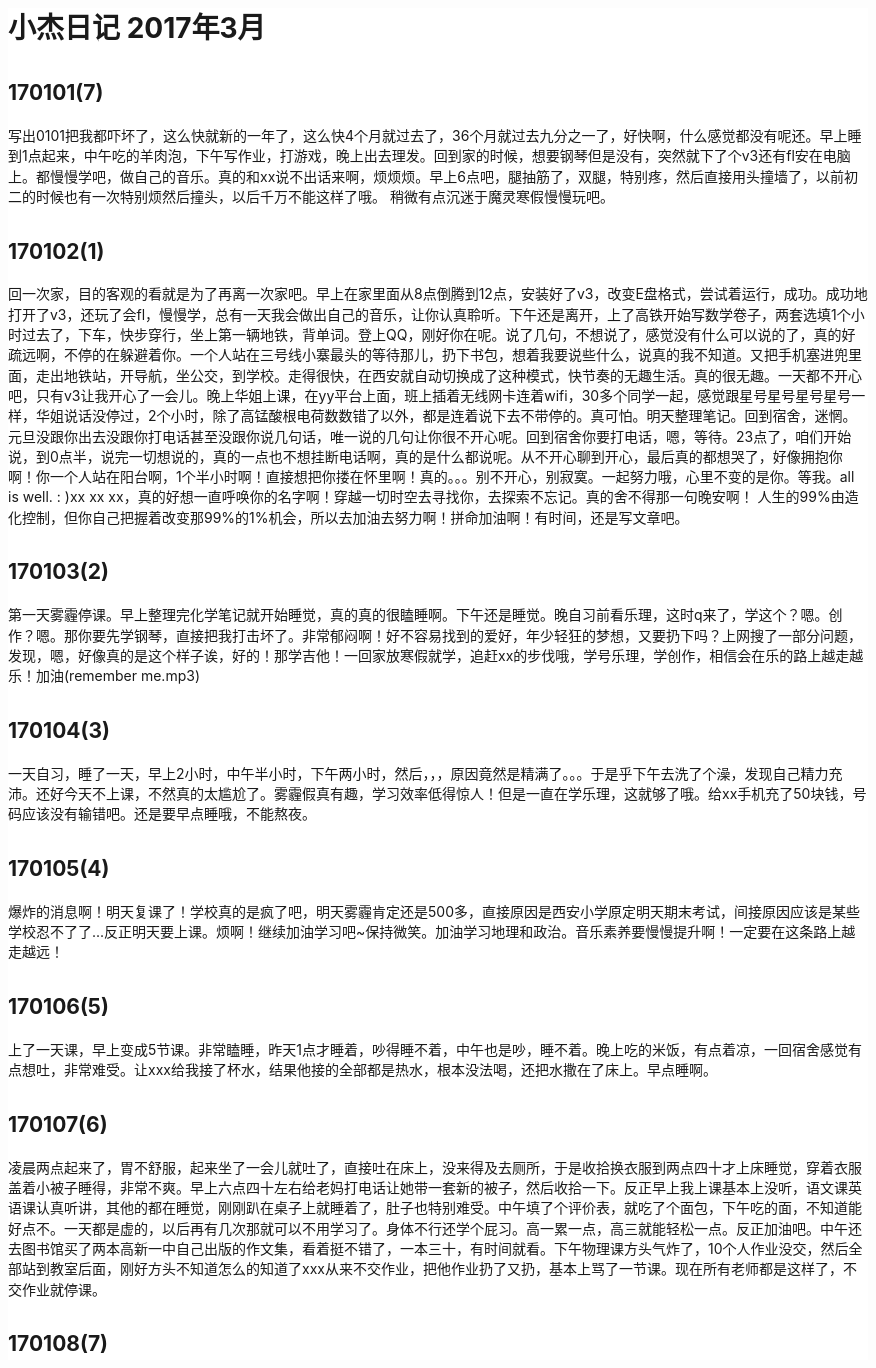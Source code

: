 # 小杰日记 2017年3月

## 170101(7)

写出0101把我都吓坏了，这么快就新的一年了，这么快4个月就过去了，36个月就过去九分之一了，好快啊，什么感觉都没有呢还。早上睡到1点起来，中午吃的羊肉泡，下午写作业，打游戏，晚上出去理发。回到家的时候，想要钢琴但是没有，突然就下了个v3还有fl安在电脑上。都慢慢学吧，做自己的音乐。真的和xx说不出话来啊，烦烦烦。早上6点吧，腿抽筋了，双腿，特别疼，然后直接用头撞墙了，以前初二的时候也有一次特别烦然后撞头，以后千万不能这样了哦。 稍微有点沉迷于魔灵寒假慢慢玩吧。

## 170102(1)

回一次家，目的客观的看就是为了再离一次家吧。早上在家里面从8点倒腾到12点，安装好了v3，改变E盘格式，尝试着运行，成功。成功地打开了v3，还玩了会fl，慢慢学，总有一天我会做出自己的音乐，让你认真聆听。下午还是离开，上了高铁开始写数学卷子，两套选填1个小时过去了，下车，快步穿行，坐上第一辆地铁，背单词。登上QQ，刚好你在呢。说了几句，不想说了，感觉没有什么可以说的了，真的好疏远啊，不停的在躲避着你。一个人站在三号线小寨最头的等待那儿，扔下书包，想着我要说些什么，说真的我不知道。又把手机塞进兜里面，走出地铁站，开导航，坐公交，到学校。走得很快，在西安就自动切换成了这种模式，快节奏的无趣生活。真的很无趣。一天都不开心吧，只有v3让我开心了一会儿。晚上华姐上课，在yy平台上面，班上插着无线网卡连着wifi，30多个同学一起，感觉跟星号星号星号星号一样，华姐说话没停过，2个小时，除了高锰酸根电荷数数错了以外，都是连着说下去不带停的。真可怕。明天整理笔记。回到宿舍，迷惘。元旦没跟你出去没跟你打电话甚至没跟你说几句话，唯一说的几句让你很不开心呢。回到宿舍你要打电话，嗯，等待。23点了，咱们开始说，到0点半，说完一切想说的，真的一点也不想挂断电话啊，真的是什么都说呢。从不开心聊到开心，最后真的都想哭了，好像拥抱你啊！你一个人站在阳台啊，1个半小时啊！直接想把你搂在怀里啊！真的。。。别不开心，别寂寞。一起努力哦，心里不变的是你。等我。all is well.  :  )xx xx xx，真的好想一直呼唤你的名字啊！穿越一切时空去寻找你，去探索不忘记。真的舍不得那一句晚安啊！ 人生的99%由造化控制，但你自己把握着改变那99%的1%机会，所以去加油去努力啊！拼命加油啊！有时间，还是写文章吧。

## 170103(2)

第一天雾霾停课。早上整理完化学笔记就开始睡觉，真的真的很瞌睡啊。下午还是睡觉。晚自习前看乐理，这时q来了，学这个？嗯。创作？嗯。那你要先学钢琴，直接把我打击坏了。非常郁闷啊！好不容易找到的爱好，年少轻狂的梦想，又要扔下吗？上网搜了一部分问题，发现，嗯，好像真的是这个样子诶，好的！那学吉他！一回家放寒假就学，追赶xx的步伐哦，学号乐理，学创作，相信会在乐的路上越走越乐！加油(remember me.mp3)

## 170104(3)

一天自习，睡了一天，早上2小时，中午半小时，下午两小时，然后，，，原因竟然是精满了。。。于是乎下午去洗了个澡，发现自己精力充沛。还好今天不上课，不然真的太尴尬了。雾霾假真有趣，学习效率低得惊人！但是一直在学乐理，这就够了哦。给xx手机充了50块钱，号码应该没有输错吧。还是要早点睡哦，不能熬夜。

## 170105(4)

爆炸的消息啊！明天复课了！学校真的是疯了吧，明天雾霾肯定还是500多，直接原因是西安小学原定明天期末考试，间接原因应该是某些学校忍不了了...反正明天要上课。烦啊！继续加油学习吧~保持微笑。加油学习地理和政治。音乐素养要慢慢提升啊！一定要在这条路上越走越远！

## 170106(5)

上了一天课，早上变成5节课。非常瞌睡，昨天1点才睡着，吵得睡不着，中午也是吵，睡不着。晚上吃的米饭，有点着凉，一回宿舍感觉有点想吐，非常难受。让xxx给我接了杯水，结果他接的全部都是热水，根本没法喝，还把水撒在了床上。早点睡啊。

## 170107(6)

凌晨两点起来了，胃不舒服，起来坐了一会儿就吐了，直接吐在床上，没来得及去厕所，于是收拾换衣服到两点四十才上床睡觉，穿着衣服盖着小被子睡得，非常不爽。早上六点四十左右给老妈打电话让她带一套新的被子，然后收拾一下。反正早上我上课基本上没听，语文课英语课认真听讲，其他的都在睡觉，刚刚趴在桌子上就睡着了，肚子也特别难受。中午填了个评价表，就吃了个面包，下午吃的面，不知道能好点不。一天都是虚的，以后再有几次那就可以不用学习了。身体不行还学个屁习。高一累一点，高三就能轻松一点。反正加油吧。中午还去图书馆买了两本高新一中自己出版的作文集，看着挺不错了，一本三十，有时间就看。下午物理课方头气炸了，10个人作业没交，然后全部站到教室后面，刚好方头不知道怎么的知道了xxx从来不交作业，把他作业扔了又扔，基本上骂了一节课。现在所有老师都是这样了，不交作业就停课。

## 170108(7)
